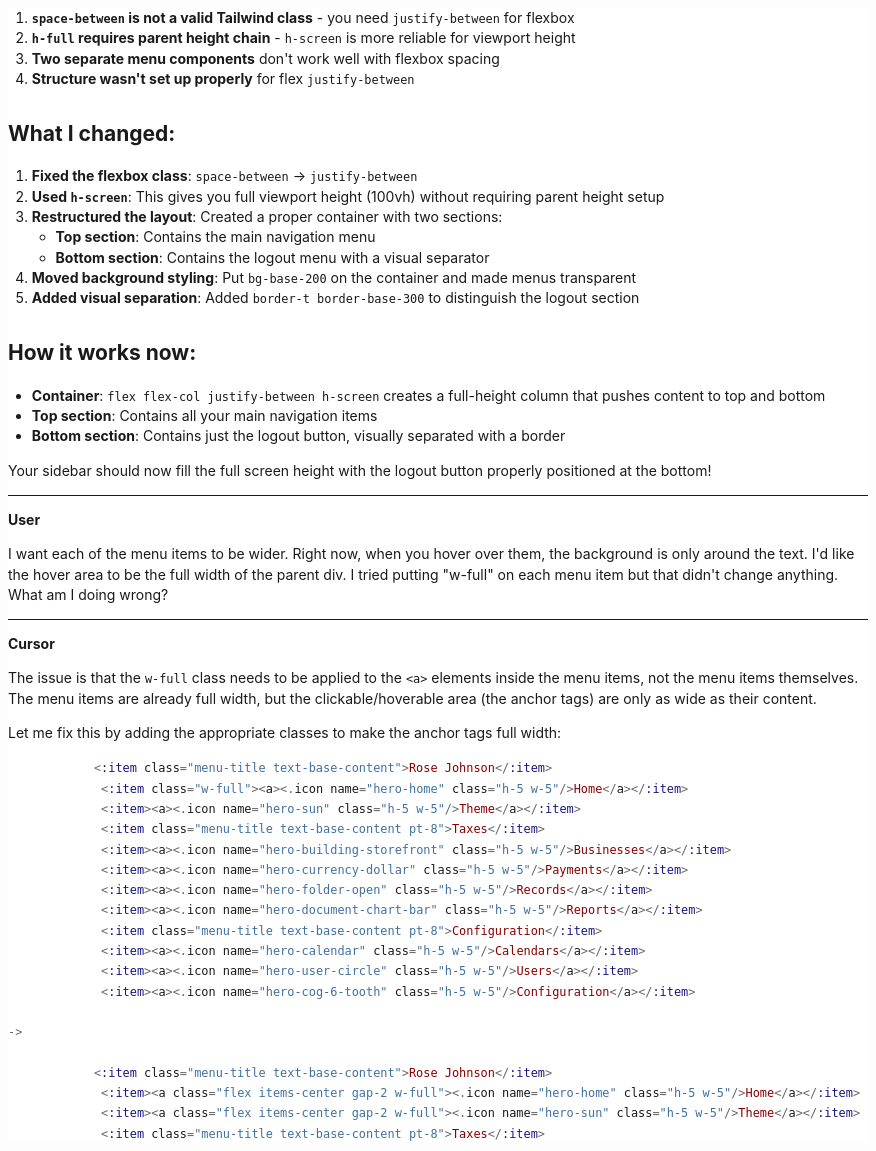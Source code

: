 1. **`space-between` is not a valid Tailwind class** - you need `justify-between` for flexbox
2. **`h-full` requires parent height chain** - `h-screen` is more reliable for viewport height  
3. **Two separate menu components** don't work well with flexbox spacing
4. **Structure wasn't set up properly** for flex `justify-between`

## What I changed:

1. **Fixed the flexbox class**: `space-between` → `justify-between`
2. **Used `h-screen`**: This gives you full viewport height (100vh) without requiring parent height setup
3. **Restructured the layout**: Created a proper container with two sections:
   - **Top section**: Contains the main navigation menu
   - **Bottom section**: Contains the logout menu with a visual separator
4. **Moved background styling**: Put `bg-base-200` on the container and made menus transparent
5. **Added visual separation**: Added `border-t border-base-300` to distinguish the logout section

## How it works now:

- **Container**: `flex flex-col justify-between h-screen` creates a full-height column that pushes content to top and bottom
- **Top section**: Contains all your main navigation items
- **Bottom section**: Contains just the logout button, visually separated with a border

Your sidebar should now fill the full screen height with the logout button properly positioned at the bottom!

---

**User**

I want each of the menu items to be wider. Right now, when you hover over them, the background is only around the text. I'd like the hover area to be the full width of the parent div. I tried putting "w-full" on each menu item but that didn't change anything. What am I doing wrong?

---

**Cursor**

The issue is that the `w-full` class needs to be applied to the `<a>` elements inside the menu items, not the menu items themselves. The menu items are already full width, but the clickable/hoverable area (the anchor tags) are only as wide as their content.

Let me fix this by adding the appropriate classes to make the anchor tags full width:

```elixir
            <:item class="menu-title text-base-content">Rose Johnson</:item>
             <:item class="w-full"><a><.icon name="hero-home" class="h-5 w-5"/>Home</a></:item>
             <:item><a><.icon name="hero-sun" class="h-5 w-5"/>Theme</a></:item>
             <:item class="menu-title text-base-content pt-8">Taxes</:item>
             <:item><a><.icon name="hero-building-storefront" class="h-5 w-5"/>Businesses</a></:item>
             <:item><a><.icon name="hero-currency-dollar" class="h-5 w-5"/>Payments</a></:item>
             <:item><a><.icon name="hero-folder-open" class="h-5 w-5"/>Records</a></:item>
             <:item><a><.icon name="hero-document-chart-bar" class="h-5 w-5"/>Reports</a></:item>
             <:item class="menu-title text-base-content pt-8">Configuration</:item>
             <:item><a><.icon name="hero-calendar" class="h-5 w-5"/>Calendars</a></:item>
             <:item><a><.icon name="hero-user-circle" class="h-5 w-5"/>Users</a></:item>
             <:item><a><.icon name="hero-cog-6-tooth" class="h-5 w-5"/>Configuration</a></:item>

->

            <:item class="menu-title text-base-content">Rose Johnson</:item>
             <:item><a class="flex items-center gap-2 w-full"><.icon name="hero-home" class="h-5 w-5"/>Home</a></:item>
             <:item><a class="flex items-center gap-2 w-full"><.icon name="hero-sun" class="h-5 w-5"/>Theme</a></:item>
             <:item class="menu-title text-base-content pt-8">Taxes</:item>
```